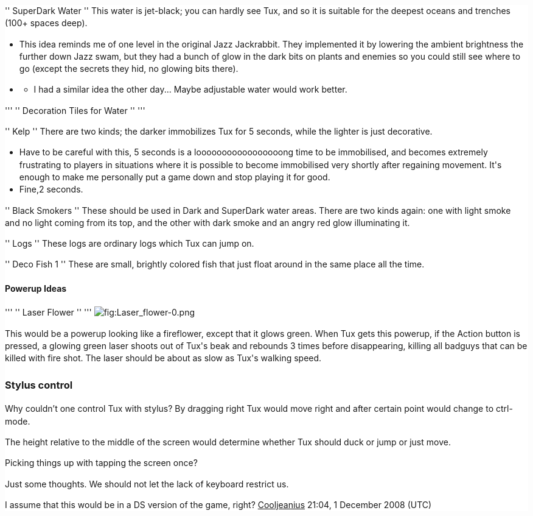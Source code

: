 '' SuperDark Water '' This water is jet-black; you can hardly see Tux, and so it is suitable for the deepest oceans and trenches (100+ spaces deep).

-   This idea reminds me of one level in the original Jazz Jackrabbit. They implemented it by lowering the ambient brightness the further down Jazz swam, but they had a bunch of glow in the dark bits on plants and enemies so you could still see where to go (except the secrets they hid, no glowing bits there).



-   -   I had a similar idea the other day... Maybe adjustable water would work better.

''' '' Decoration Tiles for Water '' '''

'' Kelp '' There are two kinds; the darker immobilizes Tux for 5 seconds, while the lighter is just decorative.

-   Have to be careful with this, 5 seconds is a looooooooooooooooong time to be immobilised, and becomes extremely frustrating to players in situations where it is possible to become immobilised very shortly after regaining movement. It's enough to make me personally put a game down and stop playing it for good.
-   Fine,2 seconds.

'' Black Smokers '' These should be used in Dark and SuperDark water areas. There are two kinds again: one with light smoke and no light coming from its top, and the other with dark smoke and an angry red glow illuminating it.

'' Logs '' These logs are ordinary logs which Tux can jump on.

'' Deco Fish 1 '' These are small, brightly colored fish that just float around in the same place all the time.

#### Powerup Ideas

''' '' Laser Flower '' ''' ![](images/Laser-flower-0.png "fig:Laser_flower-0.png")

This would be a powerup looking like a fireflower, except that it glows green. When Tux gets this powerup, if the Action button is pressed, a glowing green laser shoots out of Tux's beak and rebounds 3 times before disappearing, killing all badguys that can be killed with fire shot. The laser should be about as slow as Tux's walking speed.

### Stylus control

Why couldn’t one control Tux with stylus? By dragging right Tux would move right and after certain point would change to ctrl-mode.

The height relative to the middle of the screen would determine whether Tux should duck or jump or just move.

Picking things up with tapping the screen once?

Just some thoughts. We should not let the lack of keyboard restrict us.

  
I assume that this would be in a DS version of the game, right? [Cooljeanius](User#cooljeanius "wikilink") 21:04, 1 December 2008 (UTC)



  
  